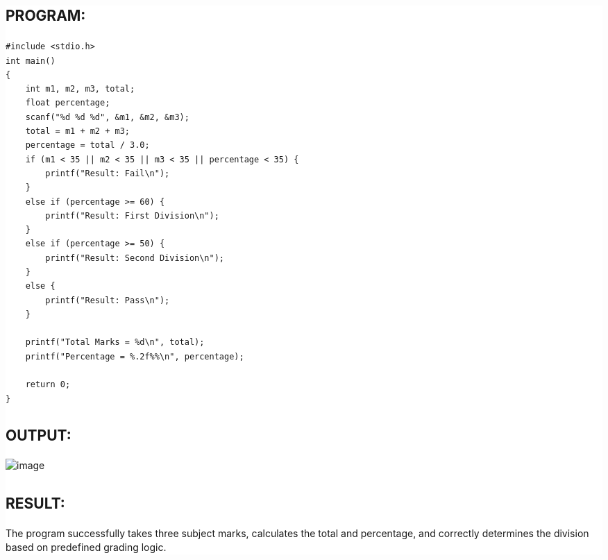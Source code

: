 ## PROGRAM:
```
#include <stdio.h>
int main() 
{
    int m1, m2, m3, total;
    float percentage;
    scanf("%d %d %d", &m1, &m2, &m3);
    total = m1 + m2 + m3;
    percentage = total / 3.0;
    if (m1 < 35 || m2 < 35 || m3 < 35 || percentage < 35) {
        printf("Result: Fail\n");
    }
    else if (percentage >= 60) {
        printf("Result: First Division\n");
    }
    else if (percentage >= 50) {
        printf("Result: Second Division\n");
    }
    else {
        printf("Result: Pass\n");
    }

    printf("Total Marks = %d\n", total);
    printf("Percentage = %.2f%%\n", percentage);

    return 0;
}
```
## OUTPUT:
![image](https://github.com/user-attachments/assets/5f11b1d5-0774-41bd-98e8-cd17d0202b43)

## RESULT:
The program successfully takes three subject marks, calculates the total and percentage, and correctly determines the division based on predefined grading logic.

